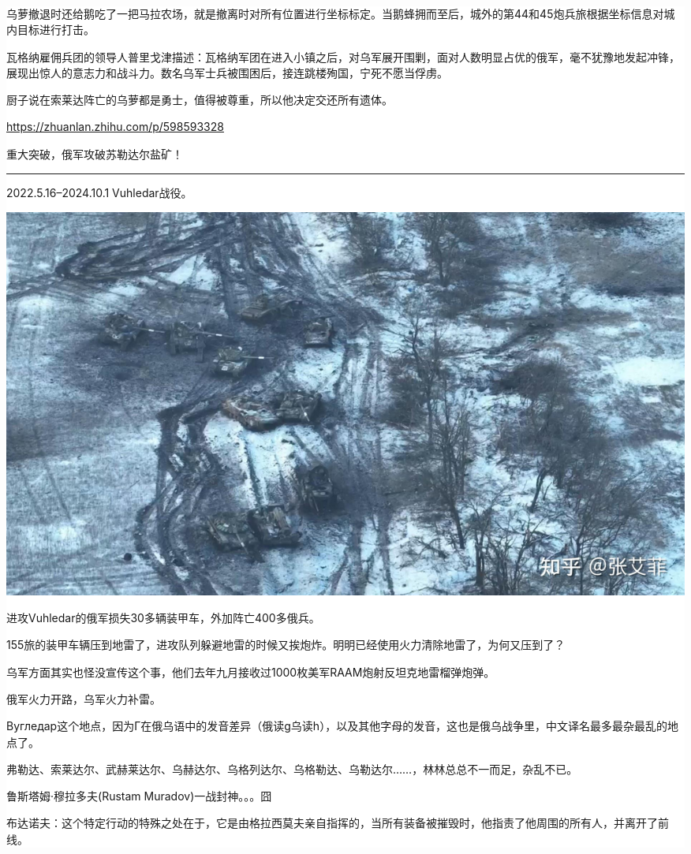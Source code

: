 乌萝撤退时还给鹅吃了一把马拉农场，就是撤离时对所有位置进行坐标标定。当鹅蜂拥而至后，城外的第44和45炮兵旅根据坐标信息对城内目标进行打击。

瓦格纳雇佣兵团的领导人普里戈津描述：瓦格纳军团在进入小镇之后，对乌军展开围剿，面对人数明显占优的俄军，毫不犹豫地发起冲锋，展现出惊人的意志力和战斗力。数名乌军士兵被围困后，接连跳楼殉国，宁死不愿当俘虏。

厨子说在索莱达阵亡的乌萝都是勇士，值得被尊重，所以他决定交还所有遗体。

https://zhuanlan.zhihu.com/p/598593328

重大突破，俄军攻破苏勒达尔盐矿！

---

2022.5.16–2024.10.1 Vuhledar战役。

![](/images/img5/Vuhledar.jpg)

进攻Vuhledar的俄军损失30多辆装甲车，外加阵亡400多俄兵。

155旅的装甲车辆压到地雷了，进攻队列躲避地雷的时候又挨炮炸。明明已经使用火力清除地雷了，为何又压到了？

乌军方面其实也怪没宣传这个事，他们去年九月接收过1000枚美军RAAM炮射反坦克地雷榴弹炮弹。

俄军火力开路，乌军火力补雷。

Вугледар这个地点，因为Г在俄乌语中的发音差异（俄读g乌读h），以及其他字母的发音，这也是俄乌战争里，中文译名最多最杂最乱的地点了。

弗勒达、索莱达尔、武赫莱达尔、乌赫达尔、乌格列达尔、乌格勒达、乌勒达尔……，林林总总不一而足，杂乱不已。

鲁斯塔姆·穆拉多夫(Rustam Muradov)一战封神。。。囧

布达诺夫：这个特定行动的特殊之处在于，它是由格拉西莫夫亲自指挥的，当所有装备被摧毁时，他指责了他周围的所有人，并离开了前线。
